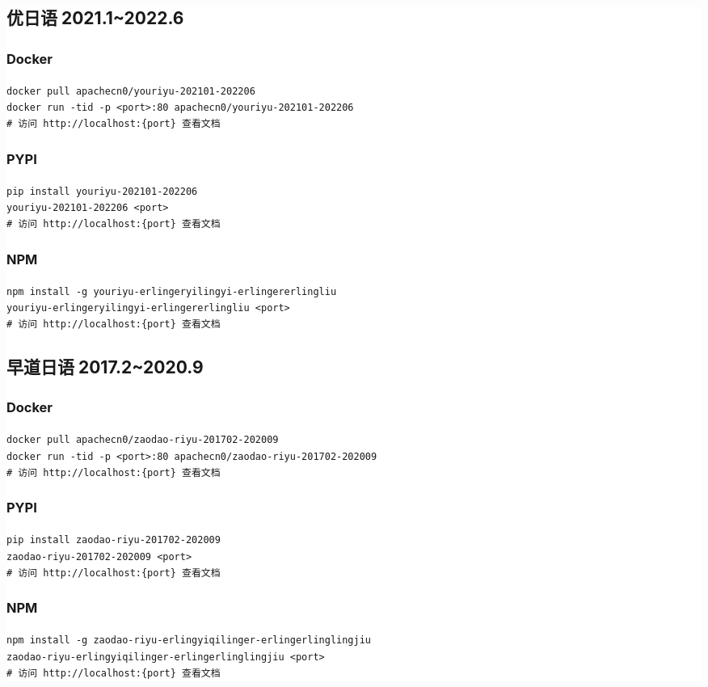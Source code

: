 ## 优日语 2021.1~2022.6


### Docker

```
docker pull apachecn0/youriyu-202101-202206
docker run -tid -p <port>:80 apachecn0/youriyu-202101-202206
# 访问 http://localhost:{port} 查看文档
```

### PYPI

```
pip install youriyu-202101-202206
youriyu-202101-202206 <port>
# 访问 http://localhost:{port} 查看文档
```

### NPM

```
npm install -g youriyu-erlingeryilingyi-erlingererlingliu
youriyu-erlingeryilingyi-erlingererlingliu <port>
# 访问 http://localhost:{port} 查看文档
```

## 早道日语 2017.2~2020.9


### Docker

```
docker pull apachecn0/zaodao-riyu-201702-202009
docker run -tid -p <port>:80 apachecn0/zaodao-riyu-201702-202009
# 访问 http://localhost:{port} 查看文档
```

### PYPI

```
pip install zaodao-riyu-201702-202009
zaodao-riyu-201702-202009 <port>
# 访问 http://localhost:{port} 查看文档
```

### NPM

```
npm install -g zaodao-riyu-erlingyiqilinger-erlingerlinglingjiu
zaodao-riyu-erlingyiqilinger-erlingerlinglingjiu <port>
# 访问 http://localhost:{port} 查看文档
```
